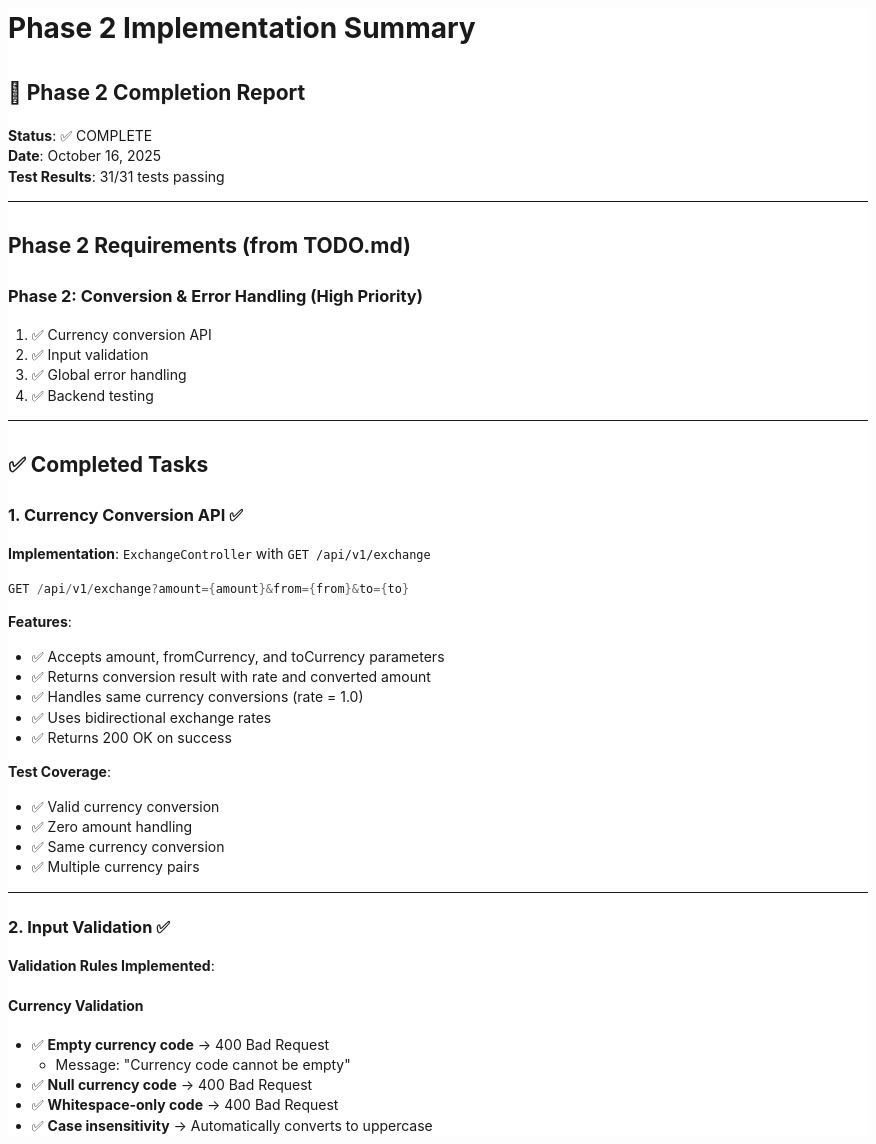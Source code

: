 # Phase 2 Implementation Summary

## 🎉 Phase 2 Completion Report

**Status**: ✅ COMPLETE  
**Date**: October 16, 2025  
**Test Results**: 31/31 tests passing

---

## Phase 2 Requirements (from TODO.md)

### Phase 2: Conversion & Error Handling (High Priority)
1. ✅ Currency conversion API
2. ✅ Input validation
3. ✅ Global error handling
4. ✅ Backend testing

---

## ✅ Completed Tasks

### 1. Currency Conversion API ✅

**Implementation**: `ExchangeController` with `GET /api/v1/exchange`

```java
GET /api/v1/exchange?amount={amount}&from={from}&to={to}
```

**Features**:
- ✅ Accepts amount, fromCurrency, and toCurrency parameters
- ✅ Returns conversion result with rate and converted amount
- ✅ Handles same currency conversions (rate = 1.0)
- ✅ Uses bidirectional exchange rates
- ✅ Returns 200 OK on success

**Test Coverage**:
- ✅ Valid currency conversion
- ✅ Zero amount handling
- ✅ Same currency conversion
- ✅ Multiple currency pairs

---

### 2. Input Validation ✅

**Validation Rules Implemented**:

#### Currency Validation
- ✅ **Empty currency code** → 400 Bad Request
  - Message: "Currency code cannot be empty"
- ✅ **Null currency code** → 400 Bad Request
- ✅ **Whitespace-only code** → 400 Bad Request
- ✅ **Case insensitivity** → Automatically converts to uppercase
